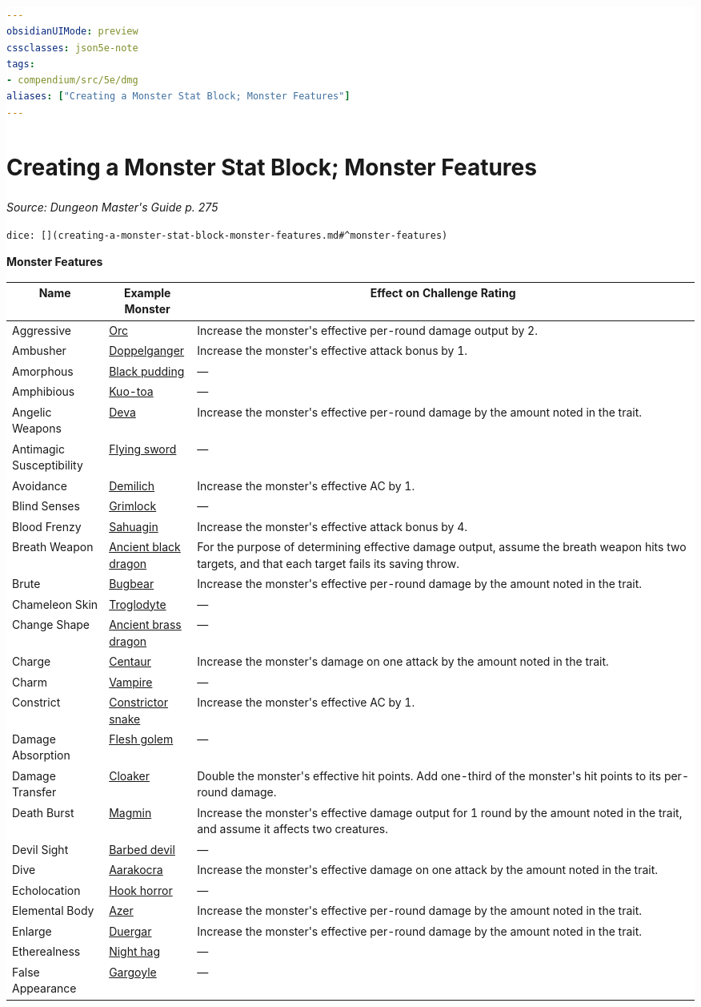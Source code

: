 ```yaml
---
obsidianUIMode: preview
cssclasses: json5e-note
tags:
- compendium/src/5e/dmg
aliases: ["Creating a Monster Stat Block; Monster Features"]
---
```

# Creating a Monster Stat Block; Monster Features
*Source: Dungeon Master's Guide p. 275* 

`dice: [](creating-a-monster-stat-block-monster-features.md#^monster-features)`

**Monster Features**

| Name | Example Monster | Effect on Challenge Rating |
|------|-----------------|----------------------------|
| Aggressive | [Orc](/3-Mechanics/CLI/bestiary/humanoid/orc.md) | Increase the monster's effective per-round damage output by 2. |
| Ambusher | [Doppelganger](/3-Mechanics/CLI/bestiary/monstrosity/doppelganger.md) | Increase the monster's effective attack bonus by 1. |
| Amorphous | [Black pudding](/3-Mechanics/CLI/bestiary/ooze/black-pudding.md) | — |
| Amphibious | [Kuo-toa](/3-Mechanics/CLI/bestiary/humanoid/kuo-toa.md) | — |
| Angelic Weapons | [Deva](/3-Mechanics/CLI/bestiary/celestial/deva.md) | Increase the monster's effective per-round damage by the amount noted in the trait. |
| Antimagic Susceptibility | [Flying sword](/3-Mechanics/CLI/bestiary/construct/flying-sword.md) | — |
| Avoidance | [Demilich](/3-Mechanics/CLI/bestiary/undead/demilich.md) | Increase the monster's effective AC by 1. |
| Blind Senses | [Grimlock](/3-Mechanics/CLI/bestiary/humanoid/grimlock.md) | — |
| Blood Frenzy | [Sahuagin](/3-Mechanics/CLI/bestiary/humanoid/sahuagin.md) | Increase the monster's effective attack bonus by 4. |
| Breath Weapon | [Ancient black dragon](/3-Mechanics/CLI/bestiary/dragon/ancient-black-dragon.md) | For the purpose of determining effective damage output, assume the breath weapon hits two targets, and that each target fails its saving throw. |
| Brute | [Bugbear](/3-Mechanics/CLI/bestiary/humanoid/bugbear.md) | Increase the monster's effective per-round damage by the amount noted in the trait. |
| Chameleon Skin | [Troglodyte](/3-Mechanics/CLI/bestiary/humanoid/troglodyte.md) | — |
| Change Shape | [Ancient brass dragon](/3-Mechanics/CLI/bestiary/dragon/ancient-brass-dragon.md) | — |
| Charge | [Centaur](/3-Mechanics/CLI/bestiary/monstrosity/centaur.md) | Increase the monster's damage on one attack by the amount noted in the trait. |
| Charm | [Vampire](/3-Mechanics/CLI/bestiary/undead/vampire.md) | — |
| Constrict | [Constrictor snake](/3-Mechanics/CLI/bestiary/beast/constrictor-snake.md) | Increase the monster's effective AC by 1. |
| Damage Absorption | [Flesh golem](/3-Mechanics/CLI/bestiary/construct/flesh-golem.md) | — |
| Damage Transfer | [Cloaker](/3-Mechanics/CLI/bestiary/aberration/cloaker.md) | Double the monster's effective hit points. Add one-third of the monster's hit points to its per-round damage. |
| Death Burst | [Magmin](/3-Mechanics/CLI/bestiary/elemental/magmin.md) | Increase the monster's effective damage output for 1 round by the amount noted in the trait, and assume it affects two creatures. |
| Devil Sight | [Barbed devil](/3-Mechanics/CLI/bestiary/fiend/barbed-devil.md) | — |
| Dive | [Aarakocra](/3-Mechanics/CLI/bestiary/humanoid/aarakocra.md) | Increase the monster's effective damage on one attack by the amount noted in the trait. |
| Echolocation | [Hook horror](/3-Mechanics/CLI/bestiary/monstrosity/hook-horror.md) | — |
| Elemental Body | [Azer](/3-Mechanics/CLI/bestiary/elemental/azer.md) | Increase the monster's effective per-round damage by the amount noted in the trait. |
| Enlarge | [Duergar](/3-Mechanics/CLI/bestiary/humanoid/duergar.md) | Increase the monster's effective per-round damage by the amount noted in the trait. |
| Etherealness | [Night hag](/3-Mechanics/CLI/bestiary/fiend/night-hag.md) | — |
| False Appearance | [Gargoyle](/3-Mechanics/CLI/bestiary/elemental/gargoyle.md) | — |
